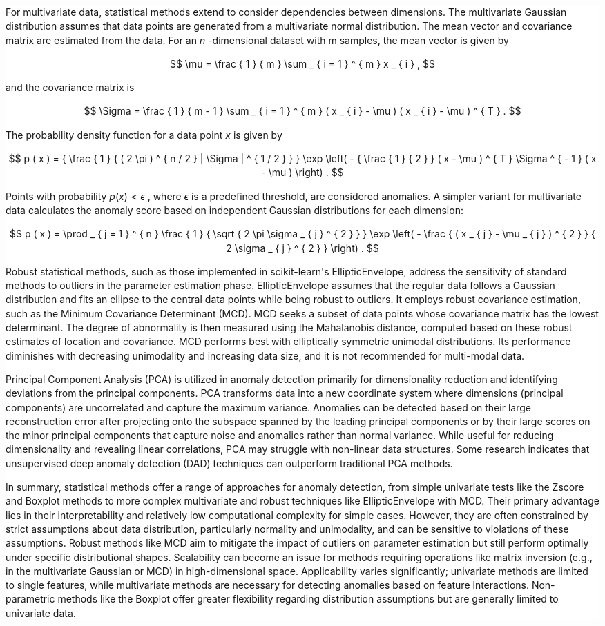 For multivariate data, statistical methods extend to consider dependencies between dimensions. The multivariate Gaussian distribution assumes that data points are generated from a multivariate normal distribution. The mean vector and covariance matrix are estimated from the data. For an $n$ -dimensional dataset with ​m samples, the mean vector is given by  

$$
\mu = \frac { 1 } { m } \sum _ { i = 1 } ^ { m } x _ { i } ,
$$  

and the covariance matrix is  

$$
\Sigma = \frac { 1 } { m - 1 } \sum _ { i = 1 } ^ { m } ( x _ { i } - \mu ) ( x _ { i } - \mu ) ^ { T } .
$$  

The probability density function for a data point $x$ is given by  

$$
p ( x ) = { \frac { 1 } { ( 2 \pi ) ^ { n / 2 } | \Sigma | ^ { 1 / 2 } } } \exp \left( - { \frac { 1 } { 2 } } ( x - \mu ) ^ { T } \Sigma ^ { - 1 } ( x - \mu ) \right) .
$$  

Points with probability $p ( x ) < \epsilon$ , where $\epsilon$ is a predefined threshold, are considered anomalies. A simpler variant for multivariate data calculates the anomaly score based on independent Gaussian distributions for each dimension:  

$$
p ( x ) = \prod _ { j = 1 } ^ { n } \frac { 1 } { \sqrt { 2 \pi \sigma _ { j } ^ { 2 } } } \exp \left( - \frac { ( x _ { j } - \mu _ { j } ) ^ { 2 } } { 2 \sigma _ { j } ^ { 2 } } \right) .
$$  

Robust statistical methods, such as those implemented in scikit-learn's EllipticEnvelope, address the sensitivity of standard methods to outliers in the parameter estimation phase. EllipticEnvelope assumes that the regular data follows a Gaussian distribution and fits an ellipse to the central data points while being robust to outliers. It employs robust covariance estimation, such as the Minimum Covariance Determinant (MCD). MCD seeks a subset of data points whose covariance matrix has the lowest determinant. The degree of abnormality is then measured using the Mahalanobis distance, computed based on these robust estimates of location and covariance. MCD performs best with elliptically symmetric unimodal distributions. Its performance diminishes with decreasing unimodality and increasing data size, and it is not recommended for multi-modal data.  

Principal Component Analysis (PCA) is utilized in anomaly detection primarily for dimensionality reduction and identifying deviations from the principal components. PCA transforms data into a new coordinate system where dimensions (principal components) are uncorrelated and capture the maximum variance. Anomalies can be detected based on their large reconstruction error after projecting onto the subspace spanned by the leading principal components or by their large scores on the minor principal components that capture noise and anomalies rather than normal variance. While useful for reducing dimensionality and revealing linear correlations, PCA may struggle with non-linear data structures. Some research indicates that unsupervised deep anomaly detection (DAD) techniques can outperform traditional PCA methods.​  

In summary, statistical methods offer a range of approaches for anomaly detection, from simple univariate tests like the Zscore and Boxplot methods to more complex multivariate and robust techniques like EllipticEnvelope with MCD. Their primary advantage lies in their interpretability and relatively low computational complexity for simple cases. However, they are often constrained by strict assumptions about data distribution, particularly normality and unimodality, and can be sensitive to violations of these assumptions. Robust methods like MCD aim to mitigate the impact of outliers on parameter estimation but still perform optimally under specific distributional shapes. Scalability can become an issue for methods requiring operations like matrix inversion (e.g., in the multivariate Gaussian or MCD) in high-dimensional space. Applicability varies significantly; univariate methods are limited to single features, while multivariate methods are necessary for detecting anomalies based on feature interactions. Non-parametric methods like the Boxplot offer greater flexibility regarding distribution assumptions but are generally limited to univariate data.​  
